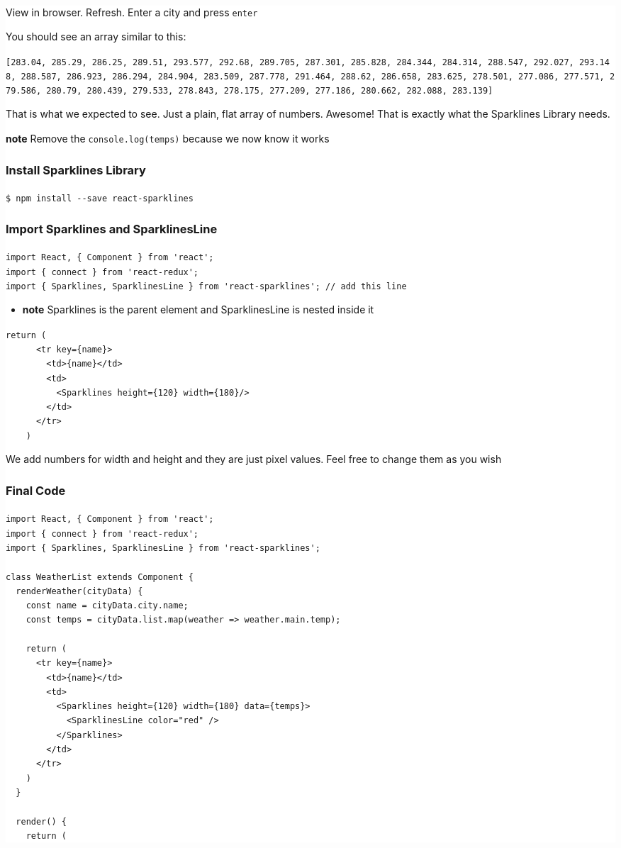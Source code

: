 View in browser. Refresh. Enter a city and press `enter`

You should see an array similar to this:

```
[283.04, 285.29, 286.25, 289.51, 293.577, 292.68, 289.705, 287.301, 285.828, 284.344, 284.314, 288.547, 292.027, 293.148, 288.587, 286.923, 286.294, 284.904, 283.509, 287.778, 291.464, 288.62, 286.658, 283.625, 278.501, 277.086, 277.571, 279.586, 280.79, 280.439, 279.533, 278.843, 278.175, 277.209, 277.186, 280.662, 282.088, 283.139]
```

That is what we expected to see. Just a plain, flat array of numbers. Awesome! That is exactly what the Sparklines Library needs.

**note** Remove the `console.log(temps)` because we now know it works

### Install Sparklines Library
`$ npm install --save react-sparklines`

### Import Sparklines and SparklinesLine
```
import React, { Component } from 'react';
import { connect } from 'react-redux';
import { Sparklines, SparklinesLine } from 'react-sparklines'; // add this line
```

* **note** Sparklines is the parent element and SparklinesLine is nested inside it

```
return (
      <tr key={name}>
        <td>{name}</td>
        <td>
          <Sparklines height={120} width={180}/>
        </td>
      </tr>
    )
```

We add numbers for width and height and they are just pixel values. Feel free to change them as you wish

### Final Code
```
import React, { Component } from 'react';
import { connect } from 'react-redux';
import { Sparklines, SparklinesLine } from 'react-sparklines';

class WeatherList extends Component {
  renderWeather(cityData) {
    const name = cityData.city.name;
    const temps = cityData.list.map(weather => weather.main.temp);

    return (
      <tr key={name}>
        <td>{name}</td>
        <td>
          <Sparklines height={120} width={180} data={temps}>
            <SparklinesLine color="red" />
          </Sparklines>
        </td>
      </tr>
    )
  }

  render() {
    return (
```